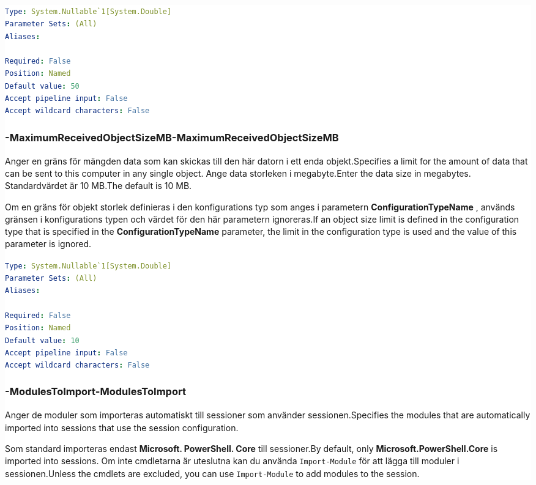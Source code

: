 ```yaml
Type: System.Nullable`1[System.Double]
Parameter Sets: (All)
Aliases:

Required: False
Position: Named
Default value: 50
Accept pipeline input: False
Accept wildcard characters: False
```

### <span data-ttu-id="06a0e-193">-MaximumReceivedObjectSizeMB</span><span class="sxs-lookup"><span data-stu-id="06a0e-193">-MaximumReceivedObjectSizeMB</span></span>

<span data-ttu-id="06a0e-194">Anger en gräns för mängden data som kan skickas till den här datorn i ett enda objekt.</span><span class="sxs-lookup"><span data-stu-id="06a0e-194">Specifies a limit for the amount of data that can be sent to this computer in any single object.</span></span>
<span data-ttu-id="06a0e-195">Ange data storleken i megabyte.</span><span class="sxs-lookup"><span data-stu-id="06a0e-195">Enter the data size in megabytes.</span></span> <span data-ttu-id="06a0e-196">Standardvärdet är 10 MB.</span><span class="sxs-lookup"><span data-stu-id="06a0e-196">The default is 10 MB.</span></span>

<span data-ttu-id="06a0e-197">Om en gräns för objekt storlek definieras i den konfigurations typ som anges i parametern **ConfigurationTypeName** , används gränsen i konfigurations typen och värdet för den här parametern ignoreras.</span><span class="sxs-lookup"><span data-stu-id="06a0e-197">If an object size limit is defined in the configuration type that is specified in the **ConfigurationTypeName** parameter, the limit in the configuration type is used and the value of this parameter is ignored.</span></span>

```yaml
Type: System.Nullable`1[System.Double]
Parameter Sets: (All)
Aliases:

Required: False
Position: Named
Default value: 10
Accept pipeline input: False
Accept wildcard characters: False
```

### <span data-ttu-id="06a0e-198">-ModulesToImport</span><span class="sxs-lookup"><span data-stu-id="06a0e-198">-ModulesToImport</span></span>

<span data-ttu-id="06a0e-199">Anger de moduler som importeras automatiskt till sessioner som använder sessionen.</span><span class="sxs-lookup"><span data-stu-id="06a0e-199">Specifies the modules that are automatically imported into sessions that use the session configuration.</span></span>

<span data-ttu-id="06a0e-200">Som standard importeras endast **Microsoft. PowerShell. Core** till sessioner.</span><span class="sxs-lookup"><span data-stu-id="06a0e-200">By default, only **Microsoft.PowerShell.Core** is imported into sessions.</span></span> <span data-ttu-id="06a0e-201">Om inte cmdletarna är uteslutna kan du använda `Import-Module` för att lägga till moduler i sessionen.</span><span class="sxs-lookup"><span data-stu-id="06a0e-201">Unless the cmdlets are excluded, you can use `Import-Module` to add modules to the session.</span></span>
